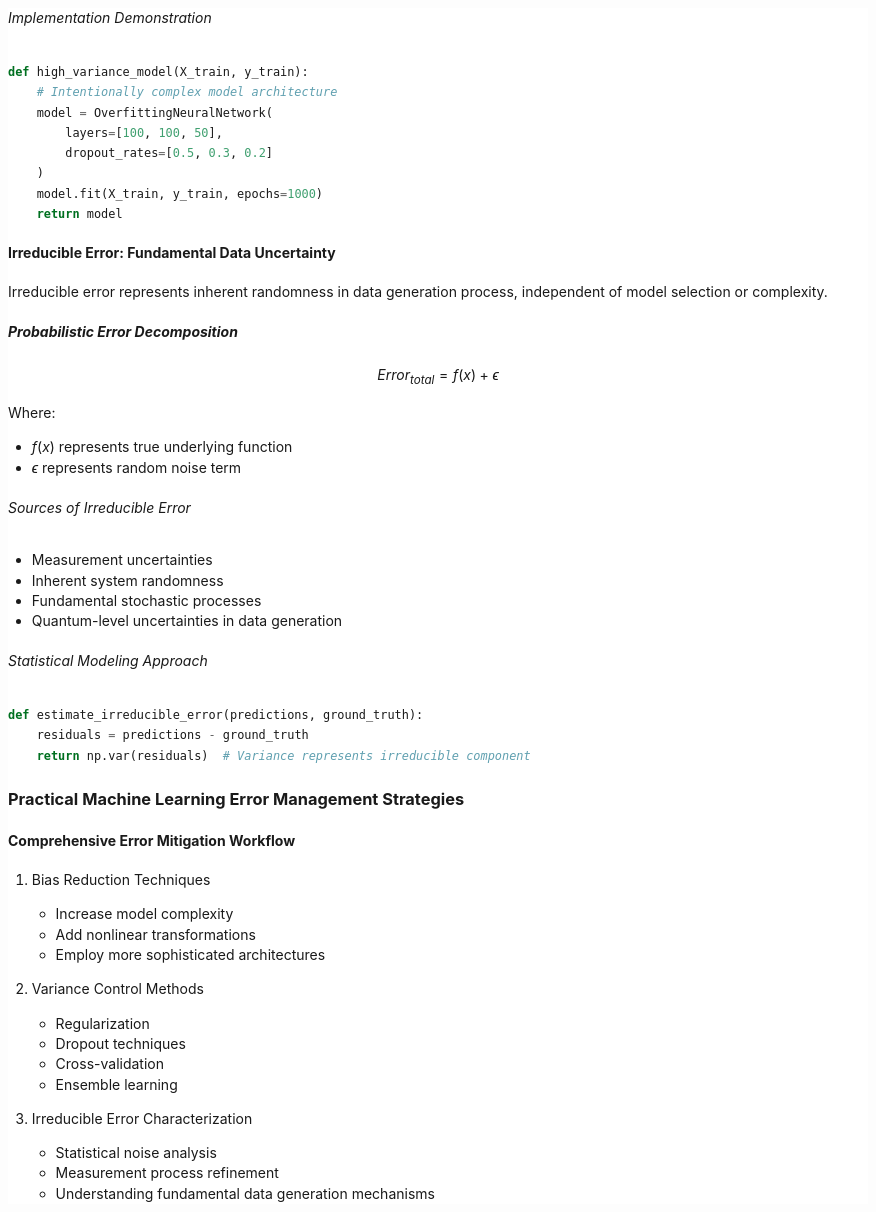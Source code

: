 ###### Implementation Demonstration

```python
def high_variance_model(X_train, y_train):
    # Intentionally complex model architecture
    model = OverfittingNeuralNetwork(
        layers=[100, 100, 50],
        dropout_rates=[0.5, 0.3, 0.2]
    )
    model.fit(X_train, y_train, epochs=1000)
    return model
```

#### Irreducible Error: Fundamental Data Uncertainty

Irreducible error represents inherent randomness in data generation process, independent of model selection or complexity.

##### Probabilistic Error Decomposition

$$Error_{total} = f(x) + \epsilon$$

Where:
- $f(x)$ represents true underlying function
- $\epsilon$ represents random noise term

###### Sources of Irreducible Error
- Measurement uncertainties
- Inherent system randomness
- Fundamental stochastic processes
- Quantum-level uncertainties in data generation

###### Statistical Modeling Approach

```python
def estimate_irreducible_error(predictions, ground_truth):
    residuals = predictions - ground_truth
    return np.var(residuals)  # Variance represents irreducible component
```

### Practical Machine Learning Error Management Strategies

#### Comprehensive Error Mitigation Workflow

1. Bias Reduction Techniques
   - Increase model complexity
   - Add nonlinear transformations
   - Employ more sophisticated architectures

2. Variance Control Methods
   - Regularization
   - Dropout techniques
   - Cross-validation
   - Ensemble learning

3. Irreducible Error Characterization
   - Statistical noise analysis
   - Measurement process refinement
   - Understanding fundamental data generation mechanisms
